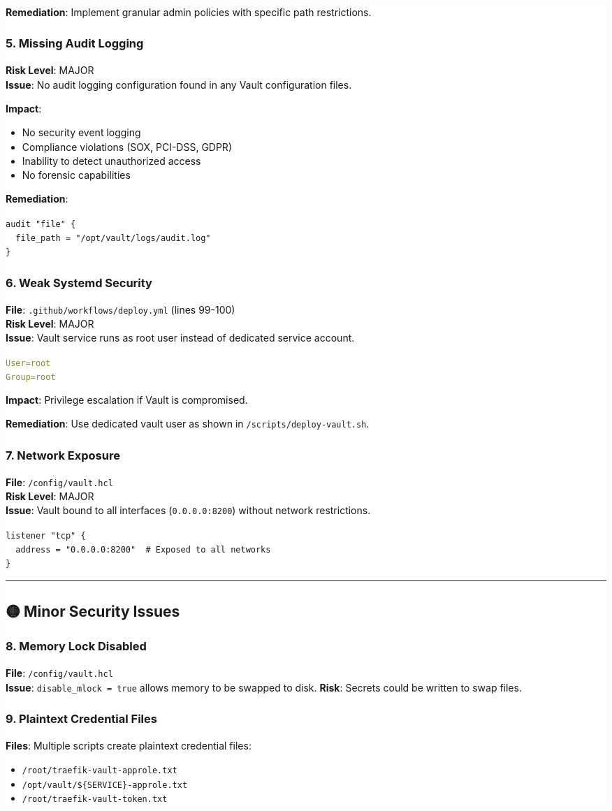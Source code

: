 **Remediation**: Implement granular admin policies with specific path restrictions.

### 5. Missing Audit Logging
**Risk Level**: MAJOR  
**Issue**: No audit logging configuration found in any Vault configuration files.

**Impact**:
- No security event logging
- Compliance violations (SOX, PCI-DSS, GDPR)
- Inability to detect unauthorized access
- No forensic capabilities

**Remediation**:
```hcl
audit "file" {
  file_path = "/opt/vault/logs/audit.log"
}
```

### 6. Weak Systemd Security
**File**: `.github/workflows/deploy.yml` (lines 99-100)  
**Risk Level**: MAJOR  
**Issue**: Vault service runs as root user instead of dedicated service account.

```yaml
User=root
Group=root
```

**Impact**: Privilege escalation if Vault is compromised.

**Remediation**: Use dedicated vault user as shown in `/scripts/deploy-vault.sh`.

### 7. Network Exposure
**File**: `/config/vault.hcl`  
**Risk Level**: MAJOR  
**Issue**: Vault bound to all interfaces (`0.0.0.0:8200`) without network restrictions.

```hcl
listener "tcp" {
  address = "0.0.0.0:8200"  # Exposed to all networks
}
```

---

## 🟡 Minor Security Issues

### 8. Memory Lock Disabled
**File**: `/config/vault.hcl`  
**Issue**: `disable_mlock = true` allows memory to be swapped to disk.
**Risk**: Secrets could be written to swap files.

### 9. Plaintext Credential Files
**Files**: Multiple scripts create plaintext credential files:
- `/root/traefik-vault-approle.txt`
- `/opt/vault/${SERVICE}-approle.txt`
- `/root/traefik-vault-token.txt`
